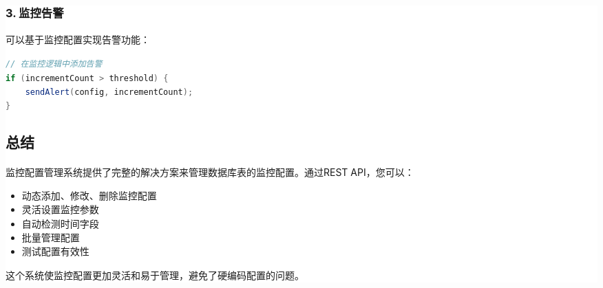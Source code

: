### 3. 监控告警

可以基于监控配置实现告警功能：

```java
// 在监控逻辑中添加告警
if (incrementCount > threshold) {
    sendAlert(config, incrementCount);
}
```

## 总结

监控配置管理系统提供了完整的解决方案来管理数据库表的监控配置。通过REST API，您可以：

- 动态添加、修改、删除监控配置
- 灵活设置监控参数
- 自动检测时间字段
- 批量管理配置
- 测试配置有效性

这个系统使监控配置更加灵活和易于管理，避免了硬编码配置的问题。